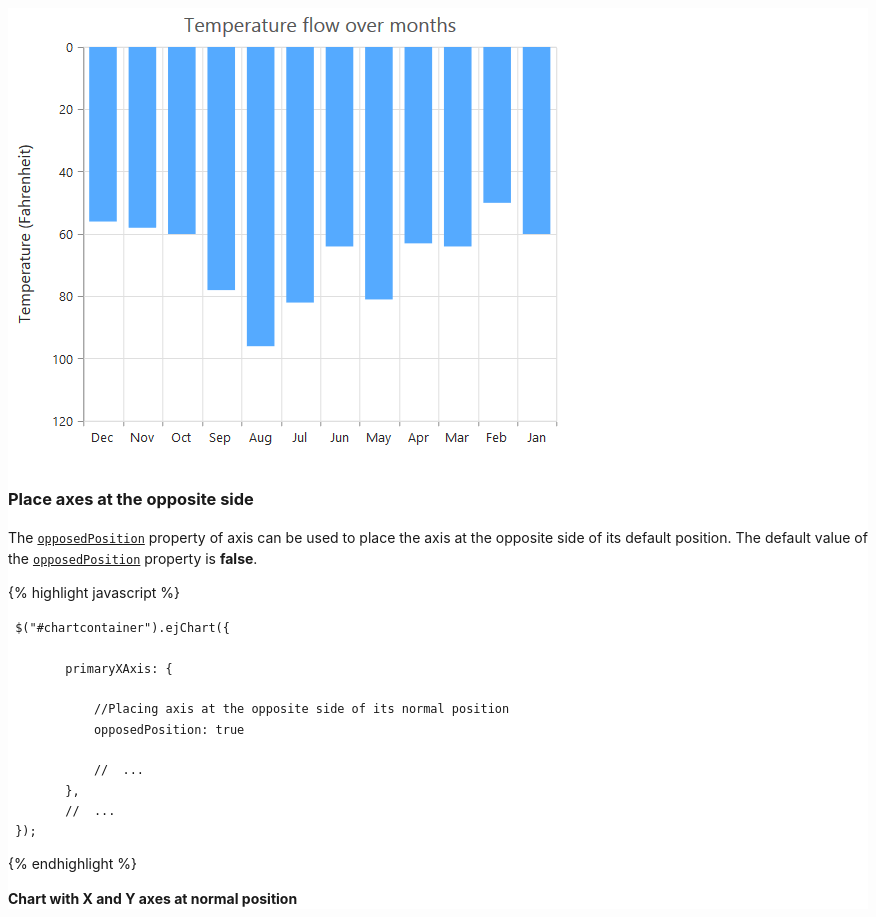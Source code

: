 ![After Axis Inverse](Axis_images/axis_img35.png)

   

### Place axes at the opposite side

The [`opposedPosition`](../api/ejchart#members:primaryxaxis-opposedposition) property of axis can be used to place the axis at the opposite side of its default position. The default value of the [`opposedPosition`](../api/ejchart#members:primaryxaxis-opposedposition) property is **false**. 

{% highlight javascript %}

     $("#chartcontainer").ejChart({

            primaryXAxis: {

                //Placing axis at the opposite side of its normal position
                opposedPosition: true

                //  ...         
            },
            //  ...
     });

{% endhighlight %}

**Chart with X and Y axes at normal position**
